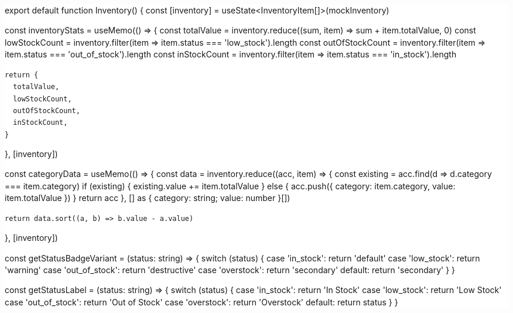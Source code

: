 export default function Inventory() {
  const [inventory] = useState<InventoryItem[]>(mockInventory)

  const inventoryStats = useMemo(() => {
    const totalValue = inventory.reduce((sum, item) => sum + item.totalValue, 0)
    const lowStockCount = inventory.filter(item => item.status === 'low_stock').length
    const outOfStockCount = inventory.filter(item => item.status === 'out_of_stock').length
    const inStockCount = inventory.filter(item => item.status === 'in_stock').length

    return {
      totalValue,
      lowStockCount,
      outOfStockCount,
      inStockCount,
    }
  }, [inventory])

  const categoryData = useMemo(() => {
    const data = inventory.reduce((acc, item) => {
      const existing = acc.find(d => d.category === item.category)
      if (existing) {
        existing.value += item.totalValue
      } else {
        acc.push({ category: item.category, value: item.totalValue })
      }
      return acc
    }, [] as { category: string; value: number }[])

    return data.sort((a, b) => b.value - a.value)
  }, [inventory])

  const getStatusBadgeVariant = (status: string) => {
    switch (status) {
      case 'in_stock':
        return 'default'
      case 'low_stock':
        return 'warning'
      case 'out_of_stock':
        return 'destructive'
      case 'overstock':
        return 'secondary'
      default:
        return 'secondary'
    }
  }

  const getStatusLabel = (status: string) => {
    switch (status) {
      case 'in_stock':
        return 'In Stock'
      case 'low_stock':
        return 'Low Stock'
      case 'out_of_stock':
        return 'Out of Stock'
      case 'overstock':
        return 'Overstock'
      default:
        return status
    }
  }
